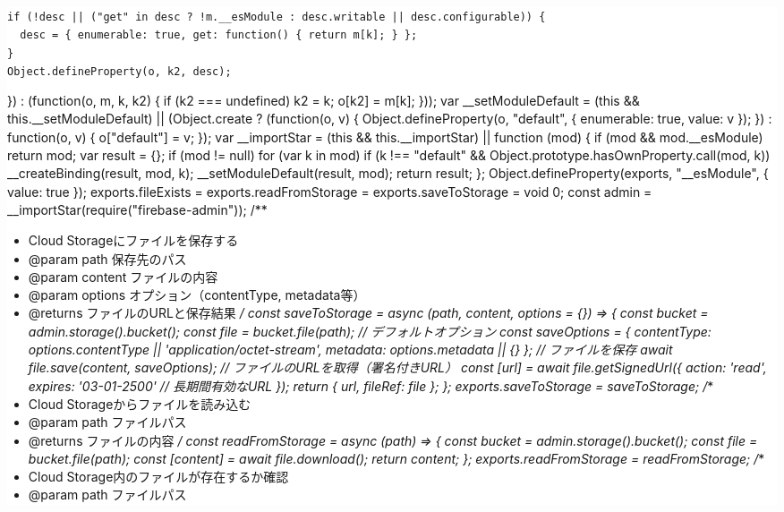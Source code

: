     if (!desc || ("get" in desc ? !m.__esModule : desc.writable || desc.configurable)) {
      desc = { enumerable: true, get: function() { return m[k]; } };
    }
    Object.defineProperty(o, k2, desc);
}) : (function(o, m, k, k2) {
    if (k2 === undefined) k2 = k;
    o[k2] = m[k];
}));
var __setModuleDefault = (this && this.__setModuleDefault) || (Object.create ? (function(o, v) {
    Object.defineProperty(o, "default", { enumerable: true, value: v });
}) : function(o, v) {
    o["default"] = v;
});
var __importStar = (this && this.__importStar) || function (mod) {
    if (mod && mod.__esModule) return mod;
    var result = {};
    if (mod != null) for (var k in mod) if (k !== "default" && Object.prototype.hasOwnProperty.call(mod, k)) __createBinding(result, mod, k);
    __setModuleDefault(result, mod);
    return result;
};
Object.defineProperty(exports, "__esModule", { value: true });
exports.fileExists = exports.readFromStorage = exports.saveToStorage = void 0;
const admin = __importStar(require("firebase-admin"));
/**
 * Cloud Storageにファイルを保存する
 * @param path 保存先のパス
 * @param content ファイルの内容
 * @param options オプション（contentType, metadata等）
 * @returns ファイルのURLと保存結果
 */
const saveToStorage = async (path, content, options = {}) => {
    const bucket = admin.storage().bucket();
    const file = bucket.file(path);
    // デフォルトオプション
    const saveOptions = {
        contentType: options.contentType || 'application/octet-stream',
        metadata: options.metadata || {}
    };
    // ファイルを保存
    await file.save(content, saveOptions);
    // ファイルのURLを取得（署名付きURL）
    const [url] = await file.getSignedUrl({
        action: 'read',
        expires: '03-01-2500' // 長期間有効なURL
    });
    return { url, fileRef: file };
};
exports.saveToStorage = saveToStorage;
/**
 * Cloud Storageからファイルを読み込む
 * @param path ファイルパス
 * @returns ファイルの内容
 */
const readFromStorage = async (path) => {
    const bucket = admin.storage().bucket();
    const file = bucket.file(path);
    const [content] = await file.download();
    return content;
};
exports.readFromStorage = readFromStorage;
/**
 * Cloud Storage内のファイルが存在するか確認
 * @param path ファイルパス